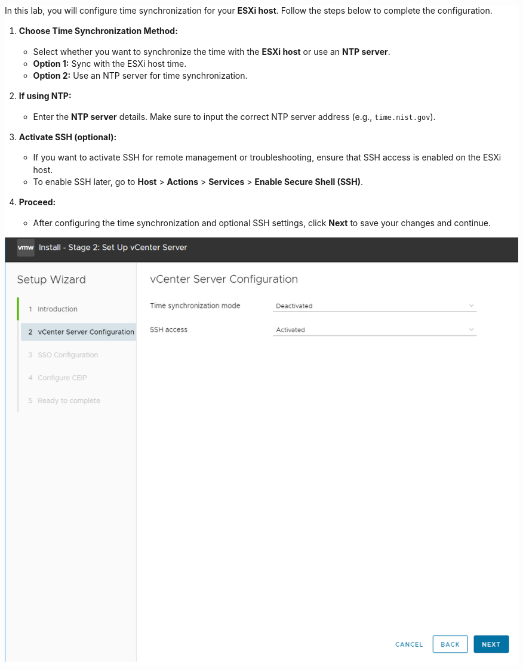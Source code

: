 In this lab, you will configure time synchronization for your **ESXi host**. Follow the steps below to complete the configuration.

1. **Choose Time Synchronization Method:**
   - Select whether you want to synchronize the time with the **ESXi host** or use an **NTP server**. 
   - **Option 1:** Sync with the ESXi host time.
   - **Option 2:** Use an NTP server for time synchronization.

2. **If using NTP:**
   - Enter the **NTP server** details. Make sure to input the correct NTP server address (e.g., `time.nist.gov`).

3. **Activate SSH (optional):**
   - If you want to activate SSH for remote management or troubleshooting, ensure that SSH access is enabled on the ESXi host.
   - To enable SSH later, go to **Host** > **Actions** > **Services** > **Enable Secure Shell (SSH)**.
   
4. **Proceed:**
   - After configuring the time synchronization and optional SSH settings, click **Next** to save your changes and continue.


![alt text](image-12.png)
